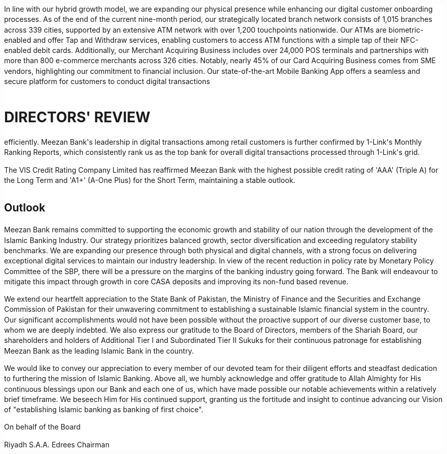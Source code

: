 In line with our hybrid growth model, we are expanding our physical presence while enhancing our digital customer onboarding processes. As of the end of the current nine-month period, our strategically located branch network consists of 1,015 branches across 339 cities, supported by an extensive ATM network with over 1,200 touchpoints nationwide. Our ATMs are biometric-enabled and offer Tap and Withdraw services, enabling customers to access ATM functions with a simple tap of their NFC-enabled debit cards. Additionally, our Merchant Acquiring Business includes over 24,000 POS terminals and partnerships with more than 800 e-commerce merchants across 326 cities. Notably, nearly $45 \%$ of our Card Acquiring Business comes from SME vendors, highlighting our commitment to financial inclusion. Our state-of-the-art Mobile Banking App offers a seamless and secure platform for customers to conduct digital transactions





# DIRECTORS' REVIEW 

efficiently. Meezan Bank's leadership in digital transactions among retail customers is further confirmed by 1-Link's Monthly Ranking Reports, which consistently rank us as the top bank for overall digital transactions processed through 1-Link's grid.

The VIS Credit Rating Company Limited has reaffirmed Meezan Bank with the highest possible credit rating of 'AAA' (Triple A) for the Long Term and 'A1+' (A-One Plus) for the Short Term, maintaining a stable outlook.

## Outlook

Meezan Bank remains committed to supporting the economic growth and stability of our nation through the development of the Islamic Banking Industry. Our strategy prioritizes balanced growth, sector diversification and exceeding regulatory stability benchmarks. We are expanding our presence through both physical and digital channels, with a strong focus on delivering exceptional digital services to maintain our industry leadership. In view of the recent reduction in policy rate by Monetary Policy Committee of the SBP, there will be a pressure on the margins of the banking industry going forward. The Bank will endeavour to mitigate this impact through growth in core CASA deposits and improving its non-fund based revenue.

We extend our heartfelt appreciation to the State Bank of Pakistan, the Ministry of Finance and the Securities and Exchange Commission of Pakistan for their unwavering commitment to establishing a sustainable Islamic financial system in the country. Our significant accomplishments would not have been possible without the proactive support of our diverse customer base, to whom we are deeply indebted. We also express our gratitude to the Board of Directors, members of the Shariah Board, our shareholders and holders of Additional Tier I and Subordinated Tier II Sukuks for their continuous patronage for establishing Meezan Bank as the leading Islamic Bank in the country.

We would like to convey our appreciation to every member of our devoted team for their diligent efforts and steadfast dedication to furthering the mission of Islamic Banking. Above all, we humbly acknowledge and offer gratitude to Allah Almighty for His continuous blessings upon our Bank and each one of us, which have made possible our notable achievements within a relatively brief timeframe. We beseech Him for His continued support, granting us the fortitude and insight to continue advancing our Vision of "establishing Islamic banking as banking of first choice".

On behalf of the Board

Riyadh S.A.A. Edrees
Chairman
